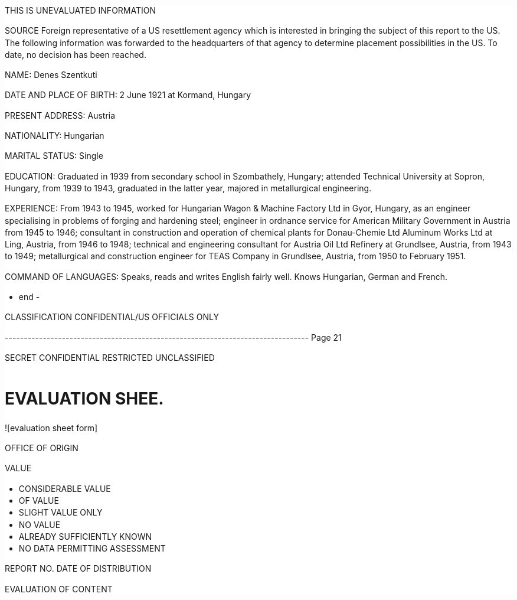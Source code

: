 THIS IS UNEVALUATED INFORMATION

SOURCE Foreign representative of a US resettlement agency which is interested in bringing the subject of this report to the US. The following information was forwarded to the headquarters of that agency to determine placement possibilities in the US. To date, no decision has been reached.

NAME: Denes Szentkuti

DATE AND PLACE OF BIRTH: 2 June 1921 at Kormand, Hungary

PRESENT ADDRESS: Austria

NATIONALITY: Hungarian

MARITAL STATUS: Single

EDUCATION: Graduated in 1939 from secondary school in Szombathely, Hungary; attended Technical University at Sopron, Hungary, from 1939 to 1943, graduated in the latter year, majored in metallurgical engineering.

EXPERIENCE: From 1943 to 1945, worked for Hungarian Wagon & Machine Factory Ltd in Gyor, Hungary, as an engineer specialising in problems of forging and hardening steel; engineer in ordnance service for American Military Government in Austria from 1945 to 1946; consultant in construction and operation of chemical plants for Donau-Chemie Ltd Aluminum Works Ltd at Ling, Austria, from 1946 to 1948; technical and engineering consultant for Austria Oil Ltd Refinery at Grundlsee, Austria, from 1943 to 1949; metallurgical and construction engineer for TEAS Company in Grundlsee, Austria, from 1950 to February 1951.

COMMAND OF LANGUAGES: Speaks, reads and writes English fairly well. Knows Hungarian, German and French.

- end -

CLASSIFICATION CONFIDENTIAL/US OFFICIALS ONLY


-------------------------------------------------------------------------------- Page 21

SECRET CONFIDENTIAL RESTRICTED UNCLASSIFIED

# EVALUATION SHEE.

![evaluation sheet form]

OFFICE OF ORIGIN

VALUE

*   CONSIDERABLE VALUE
*   OF VALUE
*   SLIGHT VALUE ONLY
*   NO VALUE
*   ALREADY SUFFICIENTLY KNOWN
*   NO DATA PERMITTING ASSESSMENT

REPORT NO. DATE OF DISTRIBUTION

EVALUATION OF CONTENT
